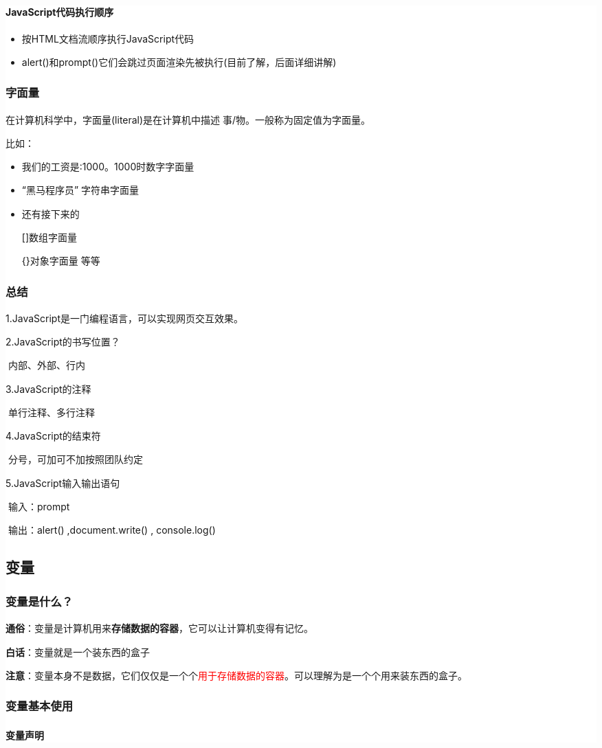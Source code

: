 

#### JavaScript代码执行顺序

- 按HTML文档流顺序执行JavaScript代码

- alert()和prompt()它们会跳过页面渲染先被执行(目前了解，后面详细讲解)

### 字面量

在计算机科学中，字面量(literal)是在计算机中描述 事/物。一般称为固定值为字面量。

比如：

- 我们的工资是:1000。1000时数字字面量

- “黑马程序员” 字符串字面量

- 还有接下来的

  []数组字面量 

  {}对象字面量 等等

### 总结

1.JavaScript是一门编程语言，可以实现网页交互效果。

2.JavaScript的书写位置？

​	内部、外部、行内

3.JavaScript的注释

​	单行注释、多行注释

4.JavaScript的结束符

​	分号，可加可不加按照团队约定

5.JavaScript输入输出语句

​	输入：prompt

​	输出：alert() ,document.write() , console.log()



## 变量

### 变量是什么？

**通俗**：变量是计算机用来**存储数据的容器**，它可以让计算机变得有记忆。

**白话**：变量就是一个装东西的盒子

**注意**：变量本身不是数据，它们仅仅是一个个<font color=red>用于存储数据的容器</font>。可以理解为是一个个用来装东西的盒子。

### 变量基本使用

#### 变量声明
